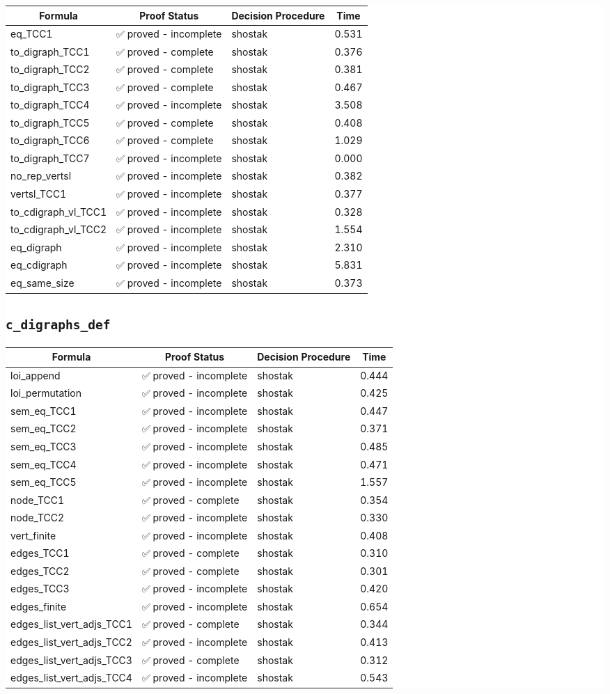 | Formula | Proof Status | Decision Procedure | Time |
| ---     | ---          | ---                | ---  |
|eq_TCC1|✅ proved - incomplete|shostak|0.531|
|to_digraph_TCC1|✅ proved - complete|shostak|0.376|
|to_digraph_TCC2|✅ proved - complete|shostak|0.381|
|to_digraph_TCC3|✅ proved - complete|shostak|0.467|
|to_digraph_TCC4|✅ proved - incomplete|shostak|3.508|
|to_digraph_TCC5|✅ proved - complete|shostak|0.408|
|to_digraph_TCC6|✅ proved - complete|shostak|1.029|
|to_digraph_TCC7|✅ proved - incomplete|shostak|0.000|
|no_rep_vertsl|✅ proved - incomplete|shostak|0.382|
|vertsl_TCC1|✅ proved - incomplete|shostak|0.377|
|to_cdigraph_vl_TCC1|✅ proved - incomplete|shostak|0.328|
|to_cdigraph_vl_TCC2|✅ proved - incomplete|shostak|1.554|
|eq_digraph|✅ proved - incomplete|shostak|2.310|
|eq_cdigraph|✅ proved - incomplete|shostak|5.831|
|eq_same_size|✅ proved - incomplete|shostak|0.373|

## `c_digraphs_def`

| Formula | Proof Status | Decision Procedure | Time |
| ---     | ---          | ---                | ---  |
|loi_append|✅ proved - incomplete|shostak|0.444|
|loi_permutation|✅ proved - incomplete|shostak|0.425|
|sem_eq_TCC1|✅ proved - incomplete|shostak|0.447|
|sem_eq_TCC2|✅ proved - incomplete|shostak|0.371|
|sem_eq_TCC3|✅ proved - incomplete|shostak|0.485|
|sem_eq_TCC4|✅ proved - incomplete|shostak|0.471|
|sem_eq_TCC5|✅ proved - incomplete|shostak|1.557|
|node_TCC1|✅ proved - complete|shostak|0.354|
|node_TCC2|✅ proved - incomplete|shostak|0.330|
|vert_finite|✅ proved - incomplete|shostak|0.408|
|edges_TCC1|✅ proved - complete|shostak|0.310|
|edges_TCC2|✅ proved - complete|shostak|0.301|
|edges_TCC3|✅ proved - incomplete|shostak|0.420|
|edges_finite|✅ proved - incomplete|shostak|0.654|
|edges_list_vert_adjs_TCC1|✅ proved - complete|shostak|0.344|
|edges_list_vert_adjs_TCC2|✅ proved - incomplete|shostak|0.413|
|edges_list_vert_adjs_TCC3|✅ proved - complete|shostak|0.312|
|edges_list_vert_adjs_TCC4|✅ proved - incomplete|shostak|0.543|